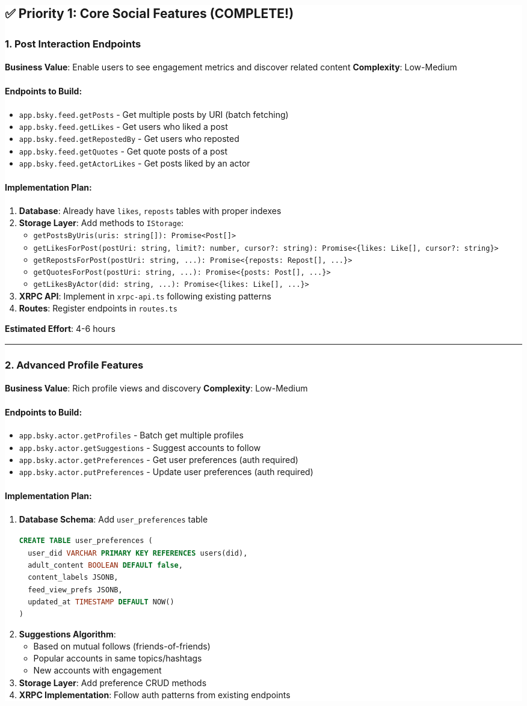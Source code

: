 
## ✅ Priority 1: Core Social Features (COMPLETE!)

### 1. Post Interaction Endpoints
**Business Value**: Enable users to see engagement metrics and discover related content
**Complexity**: Low-Medium

#### Endpoints to Build:
- `app.bsky.feed.getPosts` - Get multiple posts by URI (batch fetching)
- `app.bsky.feed.getLikes` - Get users who liked a post
- `app.bsky.feed.getRepostedBy` - Get users who reposted
- `app.bsky.feed.getQuotes` - Get quote posts of a post
- `app.bsky.feed.getActorLikes` - Get posts liked by an actor

#### Implementation Plan:
1. **Database**: Already have `likes`, `reposts` tables with proper indexes
2. **Storage Layer**: Add methods to `IStorage`:
   - `getPostsByUris(uris: string[]): Promise<Post[]>`
   - `getLikesForPost(postUri: string, limit?: number, cursor?: string): Promise<{likes: Like[], cursor?: string}>`
   - `getRepostsForPost(postUri: string, ...): Promise<{reposts: Repost[], ...}>`
   - `getQuotesForPost(postUri: string, ...): Promise<{posts: Post[], ...}>`
   - `getLikesByActor(did: string, ...): Promise<{likes: Like[], ...}>`
3. **XRPC API**: Implement in `xrpc-api.ts` following existing patterns
4. **Routes**: Register endpoints in `routes.ts`

**Estimated Effort**: 4-6 hours

---

### 2. Advanced Profile Features
**Business Value**: Rich profile views and discovery
**Complexity**: Low-Medium

#### Endpoints to Build:
- `app.bsky.actor.getProfiles` - Batch get multiple profiles
- `app.bsky.actor.getSuggestions` - Suggest accounts to follow
- `app.bsky.actor.getPreferences` - Get user preferences (auth required)
- `app.bsky.actor.putPreferences` - Update user preferences (auth required)

#### Implementation Plan:
1. **Database Schema**: Add `user_preferences` table
   ```sql
   CREATE TABLE user_preferences (
     user_did VARCHAR PRIMARY KEY REFERENCES users(did),
     adult_content BOOLEAN DEFAULT false,
     content_labels JSONB,
     feed_view_prefs JSONB,
     updated_at TIMESTAMP DEFAULT NOW()
   )
   ```
2. **Suggestions Algorithm**: 
   - Based on mutual follows (friends-of-friends)
   - Popular accounts in same topics/hashtags
   - New accounts with engagement
3. **Storage Layer**: Add preference CRUD methods
4. **XRPC Implementation**: Follow auth patterns from existing endpoints
